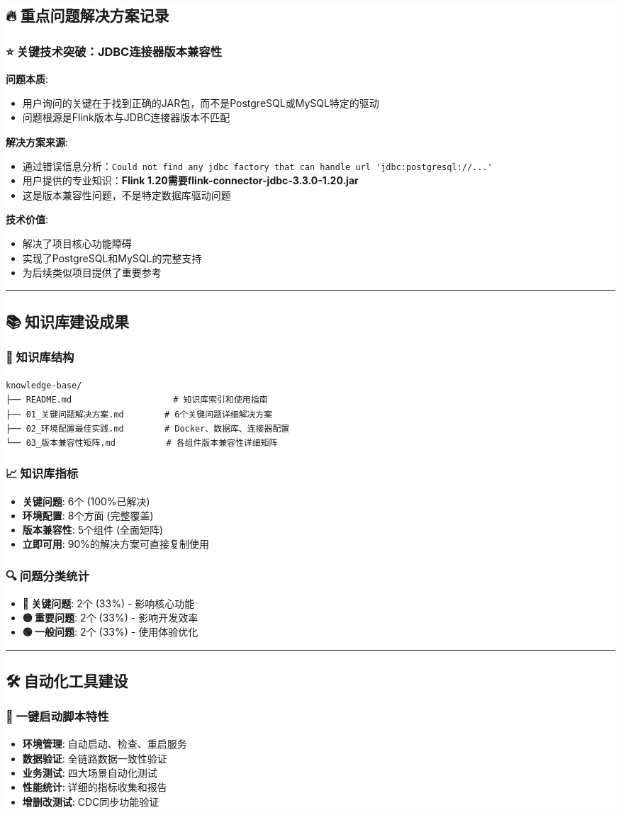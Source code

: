 
## 🔥 重点问题解决方案记录

### ⭐ 关键技术突破：JDBC连接器版本兼容性

**问题本质**: 
- 用户询问的关键在于找到正确的JAR包，而不是PostgreSQL或MySQL特定的驱动
- 问题根源是Flink版本与JDBC连接器版本不匹配

**解决方案来源**:
- 通过错误信息分析：`Could not find any jdbc factory that can handle url 'jdbc:postgresql://...'`
- 用户提供的专业知识：**Flink 1.20需要flink-connector-jdbc-3.3.0-1.20.jar**
- 这是版本兼容性问题，不是特定数据库驱动问题

**技术价值**:
- 解决了项目核心功能障碍
- 实现了PostgreSQL和MySQL的完整支持
- 为后续类似项目提供了重要参考

---

## 📚 知识库建设成果

### 🎯 知识库结构
```
knowledge-base/
├── README.md                    # 知识库索引和使用指南
├── 01_关键问题解决方案.md        # 6个关键问题详细解决方案
├── 02_环境配置最佳实践.md        # Docker、数据库、连接器配置
└── 03_版本兼容性矩阵.md          # 各组件版本兼容性详细矩阵
```

### 📈 知识库指标
- **关键问题**: 6个 (100%已解决)
- **环境配置**: 8个方面 (完整覆盖)
- **版本兼容性**: 5个组件 (全面矩阵)
- **立即可用**: 90%的解决方案可直接复制使用

### 🔍 问题分类统计
- **🔴 关键问题**: 2个 (33%) - 影响核心功能
- **🟡 重要问题**: 2个 (33%) - 影响开发效率
- **🟢 一般问题**: 2个 (33%) - 使用体验优化

---

## 🛠️ 自动化工具建设

### 🚀 一键启动脚本特性
- **环境管理**: 自动启动、检查、重启服务
- **数据验证**: 全链路数据一致性验证
- **业务测试**: 四大场景自动化测试
- **性能统计**: 详细的指标收集和报告
- **增删改测试**: CDC同步功能验证
